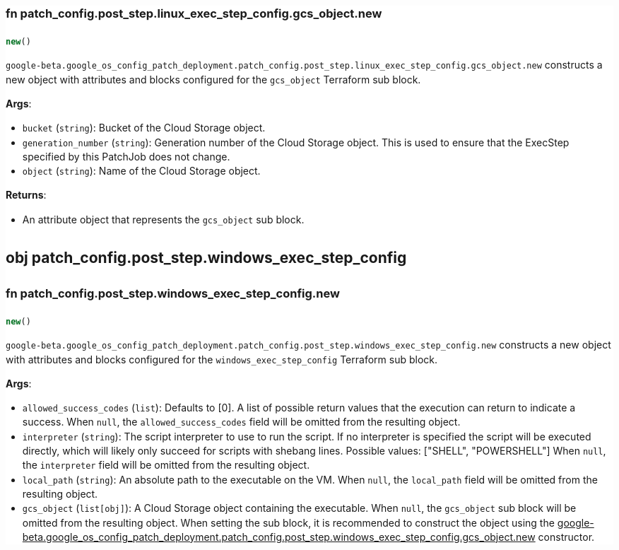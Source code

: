 

### fn patch_config.post_step.linux_exec_step_config.gcs_object.new

```ts
new()
```


`google-beta.google_os_config_patch_deployment.patch_config.post_step.linux_exec_step_config.gcs_object.new` constructs a new object with attributes and blocks configured for the `gcs_object`
Terraform sub block.



**Args**:
  - `bucket` (`string`): Bucket of the Cloud Storage object.
  - `generation_number` (`string`): Generation number of the Cloud Storage object. This is used to ensure that the ExecStep specified by this PatchJob does not change.
  - `object` (`string`): Name of the Cloud Storage object.

**Returns**:
  - An attribute object that represents the `gcs_object` sub block.


## obj patch_config.post_step.windows_exec_step_config



### fn patch_config.post_step.windows_exec_step_config.new

```ts
new()
```


`google-beta.google_os_config_patch_deployment.patch_config.post_step.windows_exec_step_config.new` constructs a new object with attributes and blocks configured for the `windows_exec_step_config`
Terraform sub block.



**Args**:
  - `allowed_success_codes` (`list`): Defaults to [0]. A list of possible return values that the execution can return to indicate a success. When `null`, the `allowed_success_codes` field will be omitted from the resulting object.
  - `interpreter` (`string`): The script interpreter to use to run the script. If no interpreter is specified the script will
be executed directly, which will likely only succeed for scripts with shebang lines. Possible values: [&#34;SHELL&#34;, &#34;POWERSHELL&#34;] When `null`, the `interpreter` field will be omitted from the resulting object.
  - `local_path` (`string`): An absolute path to the executable on the VM. When `null`, the `local_path` field will be omitted from the resulting object.
  - `gcs_object` (`list[obj]`): A Cloud Storage object containing the executable. When `null`, the `gcs_object` sub block will be omitted from the resulting object. When setting the sub block, it is recommended to construct the object using the [google-beta.google_os_config_patch_deployment.patch_config.post_step.windows_exec_step_config.gcs_object.new](#fn-windowsexecstepconfiggcsobjectnew) constructor.
